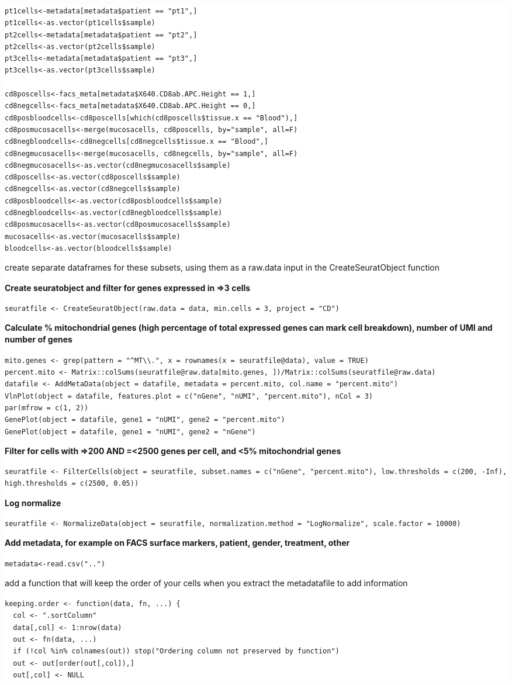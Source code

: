 ```
pt1cells<-metadata[metadata$patient == "pt1",]
pt1cells<-as.vector(pt1cells$sample)
pt2cells<-metadata[metadata$patient == "pt2",]
pt2cells<-as.vector(pt2cells$sample)
pt3cells<-metadata[metadata$patient == "pt3",]
pt3cells<-as.vector(pt3cells$sample)

cd8poscells<-facs_meta[metadata$X640.CD8ab.APC.Height == 1,]
cd8negcells<-facs_meta[metadata$X640.CD8ab.APC.Height == 0,]
cd8posbloodcells<-cd8poscells[which(cd8poscells$tissue.x == "Blood"),]
cd8posmucosacells<-merge(mucosacells, cd8poscells, by="sample", all=F)
cd8negbloodcells<-cd8negcells[cd8negcells$tissue.x == "Blood",]
cd8negmucosacells<-merge(mucosacells, cd8negcells, by="sample", all=F)
cd8negmucosacells<-as.vector(cd8negmucosacells$sample)
cd8poscells<-as.vector(cd8poscells$sample)
cd8negcells<-as.vector(cd8negcells$sample)
cd8posbloodcells<-as.vector(cd8posbloodcells$sample)
cd8negbloodcells<-as.vector(cd8negbloodcells$sample)
cd8posmucosacells<-as.vector(cd8posmucosacells$sample)
mucosacells<-as.vector(mucosacells$sample)
bloodcells<-as.vector(bloodcells$sample)
```
create separate dataframes for these subsets, using them as a raw.data input in the CreateSeuratObject function
```
```
**Create seuratobject and filter for genes expressed in =>3 cells**
```
seuratfile <- CreateSeuratObject(raw.data = data, min.cells = 3, project = "CD")
```
**Calculate % mitochondrial genes (high percentage of total expressed genes can mark cell breakdown), number of UMI and number of genes**
```
mito.genes <- grep(pattern = "^MT\\.", x = rownames(x = seuratfile@data), value = TRUE)
percent.mito <- Matrix::colSums(seuratfile@raw.data[mito.genes, ])/Matrix::colSums(seuratfile@raw.data)
datafile <- AddMetaData(object = datafile, metadata = percent.mito, col.name = "percent.mito")
VlnPlot(object = datafile, features.plot = c("nGene", "nUMI", "percent.mito"), nCol = 3)
par(mfrow = c(1, 2))
GenePlot(object = datafile, gene1 = "nUMI", gene2 = "percent.mito")
GenePlot(object = datafile, gene1 = "nUMI", gene2 = "nGene")
```
**Filter for cells with =>200 AND =<2500 genes per cell, and <5% mitochondrial genes**
```
seuratfile <- FilterCells(object = seuratfile, subset.names = c("nGene", "percent.mito"), low.thresholds = c(200, -Inf), high.thresholds = c(2500, 0.05))
```
**Log normalize**
```
seuratfile <- NormalizeData(object = seuratfile, normalization.method = "LogNormalize", scale.factor = 10000)
```
**Add metadata, for example on FACS surface markers, patient, gender, treatment, other**
```
metadata<-read.csv("..")
```
add a function that will keep the order of your cells when you extract the metadatafile to add information 
```
keeping.order <- function(data, fn, ...) { 
  col <- ".sortColumn"
  data[,col] <- 1:nrow(data) 
  out <- fn(data, ...) 
  if (!col %in% colnames(out)) stop("Ordering column not preserved by function") 
  out <- out[order(out[,col]),] 
  out[,col] <- NULL 
```